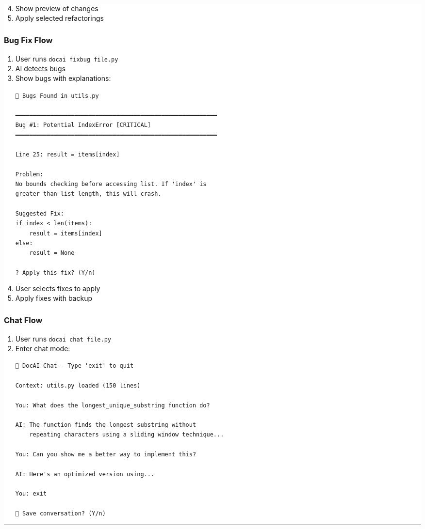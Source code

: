 4. Show preview of changes
5. Apply selected refactorings

### Bug Fix Flow
1. User runs `docai fixbug file.py`
2. AI detects bugs
3. Show bugs with explanations:
   ```
   🐛 Bugs Found in utils.py
   
   ━━━━━━━━━━━━━━━━━━━━━━━━━━━━━━━━━━━━━━━━━━━━━━━━━━━━━━━━━━
   Bug #1: Potential IndexError [CRITICAL]
   ━━━━━━━━━━━━━━━━━━━━━━━━━━━━━━━━━━━━━━━━━━━━━━━━━━━━━━━━━━
   
   Line 25: result = items[index]
   
   Problem:
   No bounds checking before accessing list. If 'index' is 
   greater than list length, this will crash.
   
   Suggested Fix:
   if index < len(items):
       result = items[index]
   else:
       result = None
   
   ? Apply this fix? (Y/n)
   ```
4. User selects fixes to apply
5. Apply fixes with backup

### Chat Flow
1. User runs `docai chat file.py`
2. Enter chat mode:
   ```
   💬 DocAI Chat - Type 'exit' to quit
   
   Context: utils.py loaded (150 lines)
   
   You: What does the longest_unique_substring function do?
   
   AI: The function finds the longest substring without 
       repeating characters using a sliding window technique...
   
   You: Can you show me a better way to implement this?
   
   AI: Here's an optimized version using...
   
   You: exit
   
   💾 Save conversation? (Y/n)
   ```

---